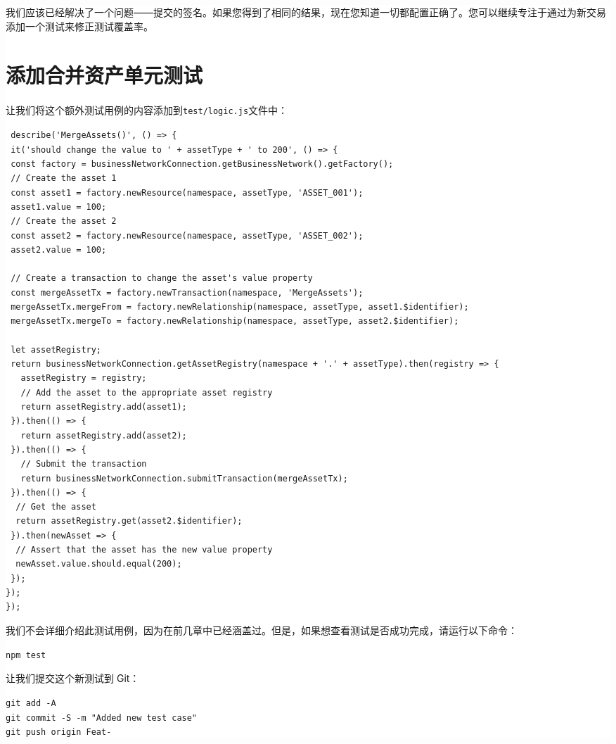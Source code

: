 我们应该已经解决了一个问题——提交的签名。如果您得到了相同的结果，现在您知道一切都配置正确了。您可以继续专注于通过为新交易添加一个测试来修正测试覆盖率。

# 添加合并资产单元测试

让我们将这个额外测试用例的内容添加到`test/logic.js`文件中：

```
 describe('MergeAssets()', () => {
 it('should change the value to ' + assetType + ' to 200', () => {
 const factory = businessNetworkConnection.getBusinessNetwork().getFactory();
 // Create the asset 1
 const asset1 = factory.newResource(namespace, assetType, 'ASSET_001');
 asset1.value = 100;
 // Create the asset 2
 const asset2 = factory.newResource(namespace, assetType, 'ASSET_002');
 asset2.value = 100;

 // Create a transaction to change the asset's value property
 const mergeAssetTx = factory.newTransaction(namespace, 'MergeAssets');
 mergeAssetTx.mergeFrom = factory.newRelationship(namespace, assetType, asset1.$identifier);
 mergeAssetTx.mergeTo = factory.newRelationship(namespace, assetType, asset2.$identifier);

 let assetRegistry;
 return businessNetworkConnection.getAssetRegistry(namespace + '.' + assetType).then(registry => {
   assetRegistry = registry;
   // Add the asset to the appropriate asset registry
   return assetRegistry.add(asset1);
 }).then(() => {
   return assetRegistry.add(asset2);
 }).then(() => {
   // Submit the transaction
   return businessNetworkConnection.submitTransaction(mergeAssetTx);
 }).then(() => {
  // Get the asset
  return assetRegistry.get(asset2.$identifier);
 }).then(newAsset => {
  // Assert that the asset has the new value property
  newAsset.value.should.equal(200);
 });
});
});
```

我们不会详细介绍此测试用例，因为在前几章中已经涵盖过。但是，如果想查看测试是否成功完成，请运行以下命令：

```
npm test
```

让我们提交这个新测试到 Git：

```
git add -A
git commit -S -m "Added new test case"
git push origin Feat-
```
